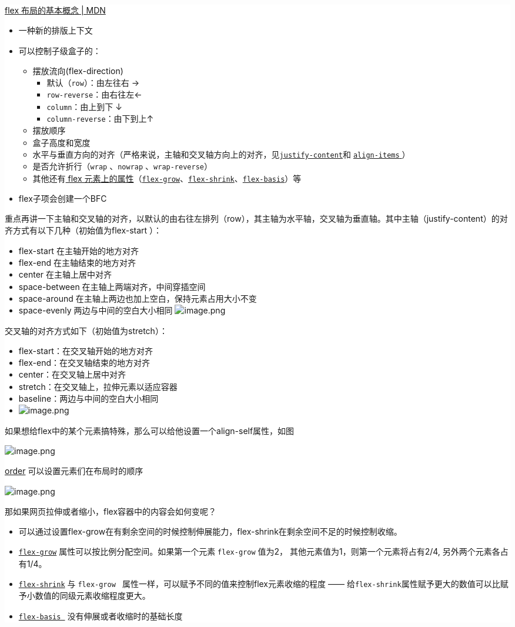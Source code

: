 [flex 布局的基本概念 | MDN ](https://developer.mozilla.org/zh-CN/docs/Web/CSS/CSS_Flexible_Box_Layout/Basic_Concepts_of_Flexbox)

- 一种新的排版上下文

- 可以控制子级盒子的：
  - 摆放流向(flex-direction)
    - 默认（`row`）：由左往右 → 
    - `row-reverse`：由右往左←
    - `column`：由上到下 ↓
    - `column-reverse`：由下到上↑
  - 摆放顺序
  - 盒子高度和宽度
  - 水平与垂直方向的对齐（严格来说，主轴和交叉轴方向上的对齐，见[`justify-content`](https://developer.mozilla.org/zh-CN/docs/Web/CSS/justify-content)和 [`align-items` ](https://developer.mozilla.org/zh-CN/docs/Web/CSS/CSS_Flexible_Box_Layout/Basic_Concepts_of_Flexbox#align-items)）
  - 是否允许折行（`wrap` 、`nowrap` 、`wrap-reverse`）
  - 其他还有[ flex 元素上的属性](https://developer.mozilla.org/zh-CN/docs/Web/CSS/CSS_Flexible_Box_Layout/Basic_Concepts_of_Flexbox#flex_元素上的属性)（[`flex-grow`](https://developer.mozilla.org/zh-CN/docs/Web/CSS/flex-grow)、[`flex-shrink`](https://developer.mozilla.org/zh-CN/docs/Web/CSS/flex-shrink)、[`flex-basis`](https://developer.mozilla.org/zh-CN/docs/Web/CSS/flex-basis)）等

- flex子项会创建一个BFC

重点再讲一下主轴和交叉轴的对齐，以默认的由右往左排列（row），其主轴为水平轴，交叉轴为垂直轴。其中主轴（justify-content）的对齐方式有以下几种（初始值为flex-start ）：
- flex-start 在主轴开始的地方对齐
- flex-end 在主轴结束的地方对齐
- center 在主轴上居中对齐
- space-between 在主轴上两端对齐，中间穿插空间
- space-around 在主轴上两边也加上空白，保持元素占用大小不变
- space-evenly 两边与中间的空白大小相同
![image.png](https://p3-juejin.byteimg.com/tos-cn-i-k3u1fbpfcp/8774e61bcdd34fa4802aeaaa87f311f5~tplv-k3u1fbpfcp-watermark.image?)

交叉轴的对齐方式如下（初始值为stretch）：
- flex-start：在交叉轴开始的地方对齐
- flex-end：在交叉轴结束的地方对齐
- center：在交叉轴上居中对齐
- stretch：在交叉轴上，拉伸元素以适应容器
- baseline：两边与中间的空白大小相同
- ![image.png](https://p9-juejin.byteimg.com/tos-cn-i-k3u1fbpfcp/36b54bd7d27d403e883c75633d8f8c91~tplv-k3u1fbpfcp-watermark.image?)

如果想给flex中的某个元素搞特殊，那么可以给他设置一个align-self属性，如图

![image.png](https://p3-juejin.byteimg.com/tos-cn-i-k3u1fbpfcp/3c8cde0097674919bb6007fd308536bf~tplv-k3u1fbpfcp-watermark.image?)

[order](https://developer.mozilla.org/zh-CN/docs/Web/CSS/order) 可以设置元素们在布局时的顺序

![image.png](https://p1-juejin.byteimg.com/tos-cn-i-k3u1fbpfcp/486de4617acc4684b76d89c45bc1b083~tplv-k3u1fbpfcp-watermark.image?)

那如果网页拉伸或者缩小，flex容器中的内容会如何变呢？

- 可以通过设置flex-grow在有剩余空间的时候控制伸展能力，flex-shrink在剩余空间不足的时候控制收缩。

- [`flex-grow`](https://developer.mozilla.org/zh-CN/docs/Web/CSS/CSS_Flexible_Box_Layout/Basic_Concepts_of_Flexbox#flex_元素属性：flex-grow) 属性可以按比例分配空间。如果第一个元素 `flex-grow` 值为2， 其他元素值为1，则第一个元素将占有2/4, 另外两个元素各占有1/4。
- [`flex-shrink`](https://developer.mozilla.org/zh-CN/docs/Web/CSS/CSS_Flexible_Box_Layout/Basic_Concepts_of_Flexbox#flex_元素属性：_flex-shrink) 与  `flex-grow `  属性一样，可以赋予不同的值来控制flex元素收缩的程度 —— 给`flex-shrink`属性赋予更大的数值可以比赋予小数值的同级元素收缩程度更大。
- [`flex-basis `](https://developer.mozilla.org/zh-CN/docs/Web/CSS/CSS_Flexible_Box_Layout/Basic_Concepts_of_Flexbox#flex_元素属性：flex-basis) 没有伸展或者收缩时的基础长度
